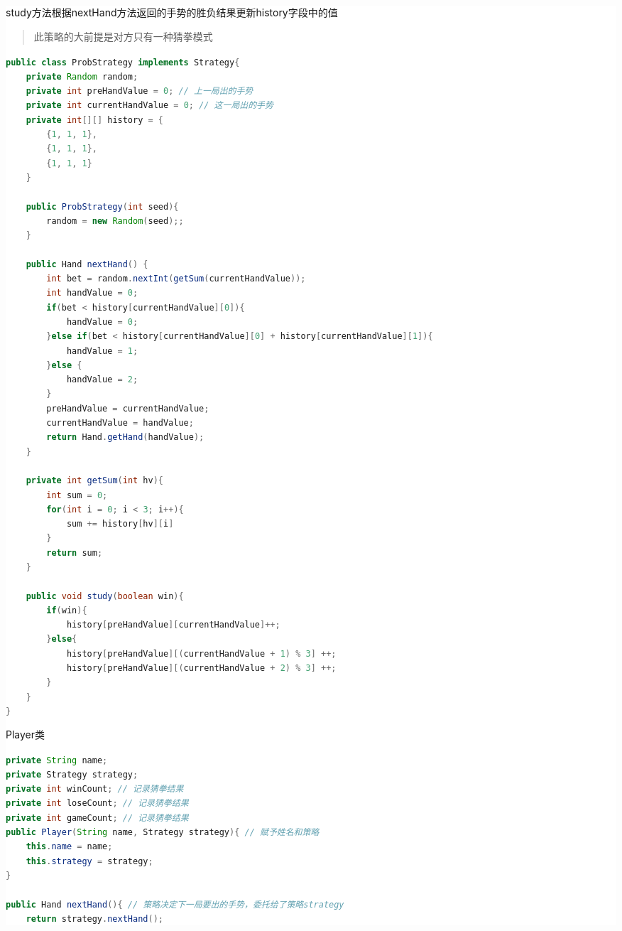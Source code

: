 study方法根据nextHand方法返回的手势的胜负结果更新history字段中的值
> 此策略的大前提是对方只有一种猜拳模式
```java
public class ProbStrategy implements Strategy{
    private Random random;
    private int preHandValue = 0; // 上一局出的手势
    private int currentHandValue = 0; // 这一局出的手势
    private int[][] history = {
        {1, 1, 1},
        {1, 1, 1},
        {1, 1, 1}
    }

    public ProbStrategy(int seed){
        random = new Random(seed);;
    }

    public Hand nextHand() {
        int bet = random.nextInt(getSum(currentHandValue));
        int handValue = 0;
        if(bet < history[currentHandValue][0]){
            handValue = 0;
        }else if(bet < history[currentHandValue][0] + history[currentHandValue][1]){
            handValue = 1;
        }else {
            handValue = 2;
        }
        preHandValue = currentHandValue;
        currentHandValue = handValue;
        return Hand.getHand(handValue);
    }

    private int getSum(int hv){
        int sum = 0;
        for(int i = 0; i < 3; i++){
            sum += history[hv][i]
        }
        return sum;
    }

    public void study(boolean win){
        if(win){
            history[preHandValue][currentHandValue]++;
        }else{
            history[preHandValue][(currentHandValue + 1) % 3] ++;
            history[preHandValue][(currentHandValue + 2) % 3] ++;
        }
    }
}
```
Player类
```java
private String name;
private Strategy strategy;
private int winCount; // 记录猜拳结果
private int loseCount; // 记录猜拳结果
private int gameCount; // 记录猜拳结果
public Player(String name, Strategy strategy){ // 赋予姓名和策略
    this.name = name;
    this.strategy = strategy;
}

public Hand nextHand(){ // 策略决定下一局要出的手势，委托给了策略strategy
    return strategy.nextHand(); 
```